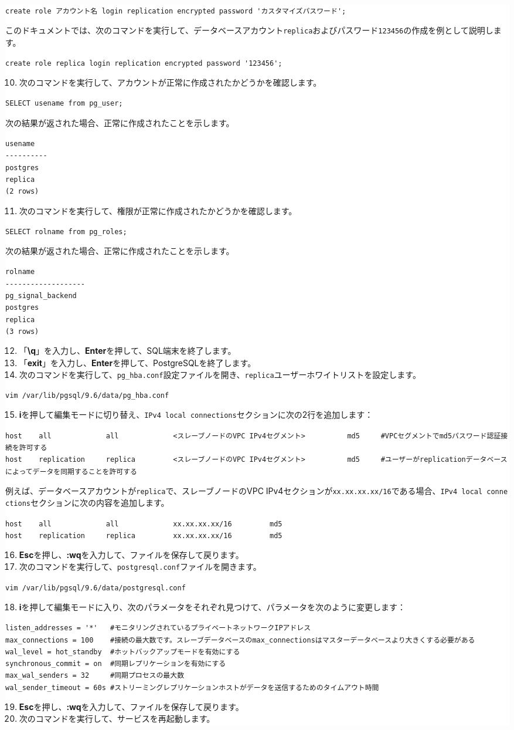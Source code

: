 ```
create role アカウント名 login replication encrypted password 'カスタマイズパスワード';
```
このドキュメントでは、次のコマンドを実行して、データベースアカウント`replica`およびパスワード`123456`の作成を例として説明します。
```
create role replica login replication encrypted password '123456';
```
10. 次のコマンドを実行して、アカウントが正常に作成されたかどうかを確認します。
```
SELECT usename from pg_user;
```
次の結果が返された場合、正常に作成されたことを示します。
```
usename  
----------
postgres
replica
(2 rows)
```
11. 次のコマンドを実行して、権限が正常に作成されたかどうかを確認します。
```
SELECT rolname from pg_roles;
```
次の結果が返された場合、正常に作成されたことを示します。
```
rolname      
-------------------
pg_signal_backend
postgres
replica
(3 rows)
```
12. 「**\q**」を入力し、**Enter**を押して、SQL端末を終了します。
13. 「**exit**」を入力し、**Enter**を押して、PostgreSQLを終了します。
14. 次のコマンドを実行して、`pg_hba.conf`設定ファイルを開き、`replica`ユーザーホワイトリストを設定します。
```
vim /var/lib/pgsql/9.6/data/pg_hba.conf
```
15. **i**を押して編集モードに切り替え、`IPv4 local connections`セクションに次の2行を追加します：
```
host    all             all             <スレーブノードのVPC IPv4セグメント>          md5     #VPCセグメントでmd5パスワード認証接続を許可する
host    replication     replica         <スレーブノードのVPC IPv4セグメント>          md5     #ユーザーがreplicationデータベースによってデータを同期することを許可する
```
例えば、データベースアカウントが`replica`で、スレーブノードのVPC IPv4セクションが`xx.xx.xx.xx/16`である場合、`IPv4 local connections`セクションに次の内容を追加します。
```
host    all             all             xx.xx.xx.xx/16         md5
host    replication     replica         xx.xx.xx.xx/16         md5
```
16. **Esc**を押し、**:wq**を入力して、ファイルを保存して戻ります。
17. 次のコマンドを実行して、`postgresql.conf`ファイルを開きます。
```
vim /var/lib/pgsql/9.6/data/postgresql.conf
```
18. **i**を押して編集モードに入り、次のパラメータをそれぞれ見つけて、パラメータを次のように変更します：
```
listen_addresses = '*'   #モニタリングされているプライベートネットワークIPアドレス
max_connections = 100    #接続の最大数です。スレーブデータベースのmax_connectionsはマスターデータベースより大きくする必要がある
wal_level = hot_standby  #ホットバックアップモードを有効にする
synchronous_commit = on  #同期レプリケーションを有効にする
max_wal_senders = 32     #同期プロセスの最大数
wal_sender_timeout = 60s #ストリーミングレプリケーションホストがデータを送信するためのタイムアウト時間
```
19. **Esc**を押し、**:wq**を入力して、ファイルを保存して戻ります。
20. 次のコマンドを実行して、サービスを再起動します。
```
```